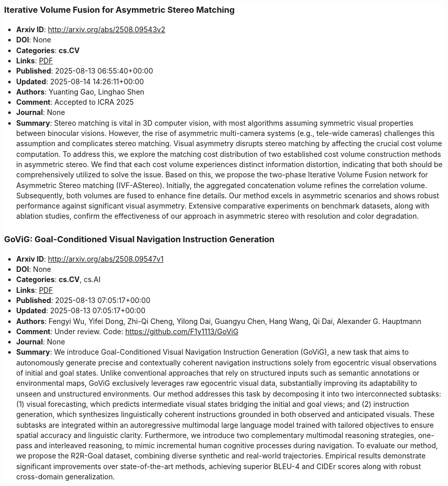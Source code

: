 

### Iterative Volume Fusion for Asymmetric Stereo Matching
- **Arxiv ID**: http://arxiv.org/abs/2508.09543v2
- **DOI**: None
- **Categories**: **cs.CV**
- **Links**: [PDF](http://arxiv.org/pdf/2508.09543v2)
- **Published**: 2025-08-13 06:55:40+00:00
- **Updated**: 2025-08-14 14:26:11+00:00
- **Authors**: Yuanting Gao, Linghao Shen
- **Comment**: Accepted to ICRA 2025
- **Journal**: None
- **Summary**: Stereo matching is vital in 3D computer vision, with most algorithms assuming symmetric visual properties between binocular visions. However, the rise of asymmetric multi-camera systems (e.g., tele-wide cameras) challenges this assumption and complicates stereo matching. Visual asymmetry disrupts stereo matching by affecting the crucial cost volume computation. To address this, we explore the matching cost distribution of two established cost volume construction methods in asymmetric stereo. We find that each cost volume experiences distinct information distortion, indicating that both should be comprehensively utilized to solve the issue. Based on this, we propose the two-phase Iterative Volume Fusion network for Asymmetric Stereo matching (IVF-AStereo). Initially, the aggregated concatenation volume refines the correlation volume. Subsequently, both volumes are fused to enhance fine details. Our method excels in asymmetric scenarios and shows robust performance against significant visual asymmetry. Extensive comparative experiments on benchmark datasets, along with ablation studies, confirm the effectiveness of our approach in asymmetric stereo with resolution and color degradation.



### GoViG: Goal-Conditioned Visual Navigation Instruction Generation
- **Arxiv ID**: http://arxiv.org/abs/2508.09547v1
- **DOI**: None
- **Categories**: **cs.CV**, cs.AI
- **Links**: [PDF](http://arxiv.org/pdf/2508.09547v1)
- **Published**: 2025-08-13 07:05:17+00:00
- **Updated**: 2025-08-13 07:05:17+00:00
- **Authors**: Fengyi Wu, Yifei Dong, Zhi-Qi Cheng, Yilong Dai, Guangyu Chen, Hang Wang, Qi Dai, Alexander G. Hauptmann
- **Comment**: Under review. Code: https://github.com/F1y1113/GoViG
- **Journal**: None
- **Summary**: We introduce Goal-Conditioned Visual Navigation Instruction Generation (GoViG), a new task that aims to autonomously generate precise and contextually coherent navigation instructions solely from egocentric visual observations of initial and goal states. Unlike conventional approaches that rely on structured inputs such as semantic annotations or environmental maps, GoViG exclusively leverages raw egocentric visual data, substantially improving its adaptability to unseen and unstructured environments. Our method addresses this task by decomposing it into two interconnected subtasks: (1) visual forecasting, which predicts intermediate visual states bridging the initial and goal views; and (2) instruction generation, which synthesizes linguistically coherent instructions grounded in both observed and anticipated visuals. These subtasks are integrated within an autoregressive multimodal large language model trained with tailored objectives to ensure spatial accuracy and linguistic clarity. Furthermore, we introduce two complementary multimodal reasoning strategies, one-pass and interleaved reasoning, to mimic incremental human cognitive processes during navigation. To evaluate our method, we propose the R2R-Goal dataset, combining diverse synthetic and real-world trajectories. Empirical results demonstrate significant improvements over state-of-the-art methods, achieving superior BLEU-4 and CIDEr scores along with robust cross-domain generalization.
